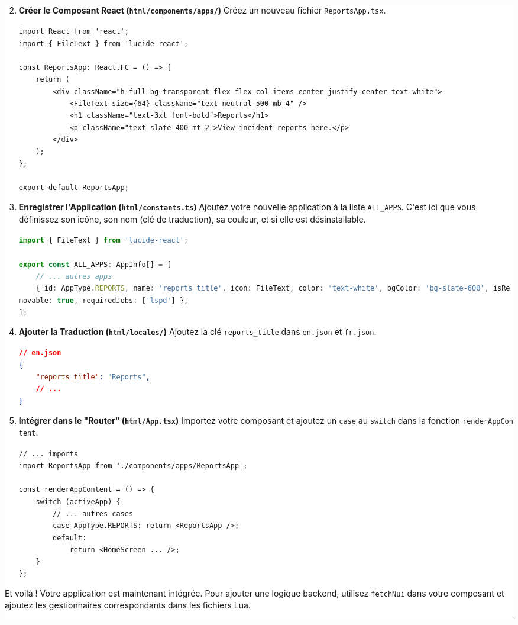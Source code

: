 2.  **Créer le Composant React (`html/components/apps/`)**
    Créez un nouveau fichier `ReportsApp.tsx`.
    ```tsx
    import React from 'react';
    import { FileText } from 'lucide-react';

    const ReportsApp: React.FC = () => {
        return (
            <div className="h-full bg-transparent flex flex-col items-center justify-center text-white">
                <FileText size={64} className="text-neutral-500 mb-4" />
                <h1 className="text-3xl font-bold">Reports</h1>
                <p className="text-slate-400 mt-2">View incident reports here.</p>
            </div>
        );
    };

    export default ReportsApp;
    ```

3.  **Enregistrer l'Application (`html/constants.ts`)**
    Ajoutez votre nouvelle application à la liste `ALL_APPS`. C'est ici que vous définissez son icône, son nom (clé de traduction), sa couleur, et si elle est désinstallable.
    ```ts
    import { FileText } from 'lucide-react';
    
    export const ALL_APPS: AppInfo[] = [
        // ... autres apps
        { id: AppType.REPORTS, name: 'reports_title', icon: FileText, color: 'text-white', bgColor: 'bg-slate-600', isRemovable: true, requiredJobs: ['lspd'] },
    ];
    ```

4.  **Ajouter la Traduction (`html/locales/`)**
    Ajoutez la clé `reports_title` dans `en.json` et `fr.json`.
    ```json
    // en.json
    {
        "reports_title": "Reports",
        // ...
    }
    ```

5.  **Intégrer dans le "Router" (`html/App.tsx`)**
    Importez votre composant et ajoutez un `case` au `switch` dans la fonction `renderAppContent`.
    ```tsx
    // ... imports
    import ReportsApp from './components/apps/ReportsApp';

    const renderAppContent = () => {
        switch (activeApp) {
            // ... autres cases
            case AppType.REPORTS: return <ReportsApp />;
            default:
                return <HomeScreen ... />;
        }
    };
    ```
Et voilà ! Votre application est maintenant intégrée. Pour ajouter une logique backend, utilisez `fetchNui` dans votre composant et ajoutez les gestionnaires correspondants dans les fichiers Lua.

---